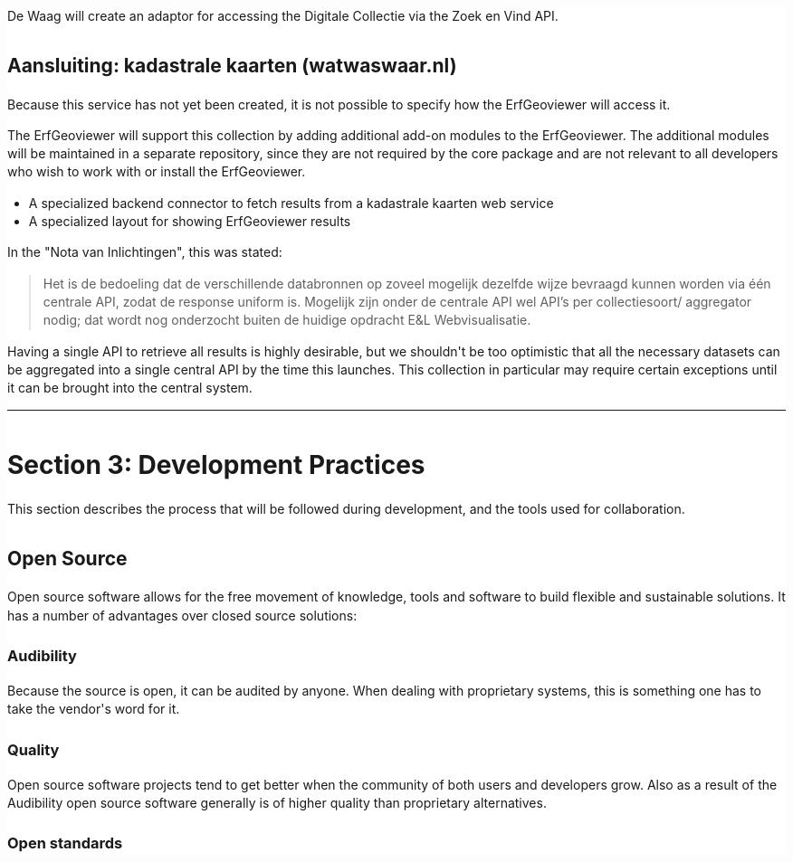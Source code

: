 De Waag will create an adaptor for accessing the Digitale Collectie via the Zoek en Vind API.


Aansluiting: kadastrale kaarten (watwaswaar.nl)
-----------------------------------------------------------------------

Because this service has not yet been created, it is not possible to specify how the ErfGeoviewer will access it.

The ErfGeoviewer will support this collection by adding additional add-on modules to the ErfGeoviewer. The additional modules will be maintained in a separate repository, since they are not required by the core package and are not relevant to all developers who wish to work with or install the ErfGeoviewer.

- A specialized backend connector to fetch results from a kadastrale kaarten web service
- A specialized layout for showing ErfGeoviewer results

In the "Nota van Inlichtingen", this was stated:

> Het is de bedoeling dat de verschillende databronnen op zoveel mogelijk dezelfde wijze bevraagd kunnen worden via één centrale API, zodat de response uniform is. Mogelijk zijn onder de centrale API wel API’s per collectiesoort/ aggregator nodig; dat wordt nog onderzocht buiten de huidige opdracht E&L Webvisualisatie.

Having a single API to retrieve all results is highly desirable, but we shouldn't be too optimistic that all the necessary datasets can be aggregated into a single central API by the time this launches. This collection in particular may require certain exceptions until it can be brought into the central system. 

----

# Section 3: Development Practices

This section describes the process that will be followed during development, and the tools used for collaboration.

Open Source
----------------

Open source software allows for the free movement of knowledge, tools and software to build flexible and sustainable solutions. It has a number of advantages over closed source solutions:

### Audibility

Because the source is open, it can be audited by anyone. When dealing with proprietary systems, this is something one has to take the vendor's word for it.

### Quality

Open source software projects tend to get better when the community of both users and developers grow. Also as a result of the Audibility open source software generally is of higher quality than proprietary alternatives.

### Open standards
